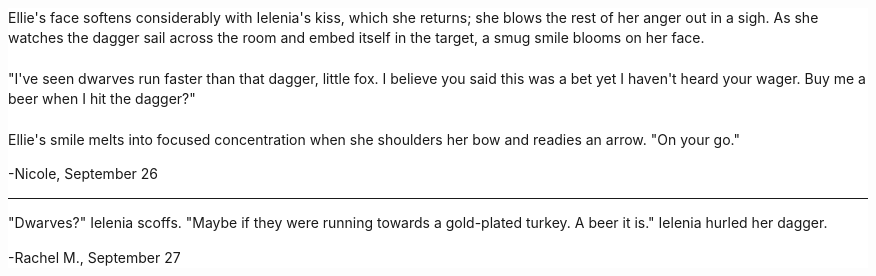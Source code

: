 Ellie&apos;s face softens considerably with Ielenia&apos;s kiss, which she returns; she blows the rest of her anger out in a sigh. As she watches the dagger sail across the room and embed itself in the target, a smug smile blooms on her face.&#xA0;<br><br>&quot;I&apos;ve seen dwarves run faster than that dagger, little fox. I believe you said this was a bet yet I haven&apos;t heard your wager. Buy me a beer when I hit the dagger?&quot;<br><br>Ellie&apos;s smile melts into focused concentration when she shoulders her bow and readies an arrow.&#xA0;&quot;On your go.&quot;

-Nicole, September 26

---

&quot;Dwarves?&quot; Ielenia scoffs. &quot;Maybe if they were running towards a gold-plated turkey. A beer it is.&quot; Ielenia hurled her dagger.

-Rachel M., September 27
